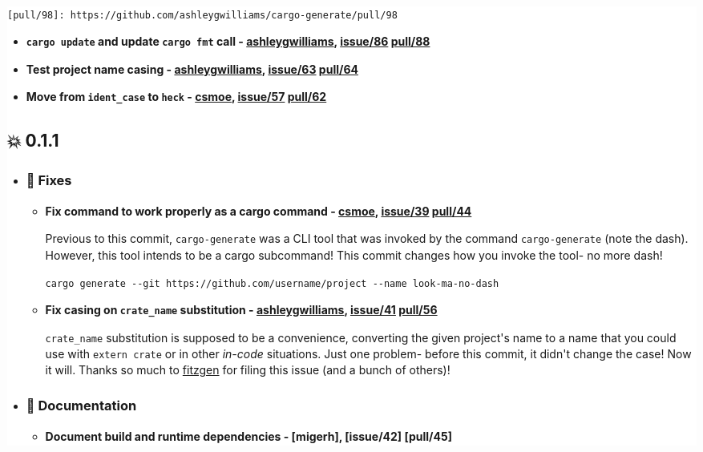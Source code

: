     [pull/98]: https://github.com/ashleygwilliams/cargo-generate/pull/98

  - **`cargo update` and update `cargo fmt` call - [ashleygwilliams], [issue/86] [pull/88]**

    [issue/86]: https://github.com/ashleygwilliams/cargo-generate/issues/86

    [pull/88]: https://github.com/ashleygwilliams/cargo-generate/pull/88

  - **Test project name casing - [ashleygwilliams], [issue/63] [pull/64]**

    [issue/63]: https://github.com/ashleygwilliams/cargo-generate/issues/63

    [pull/64]: https://github.com/ashleygwilliams/cargo-generate/pull/64

  - **Move from `ident_case` to `heck` - [csmoe], [issue/57] [pull/62]**

    [issue/57]: https://github.com/ashleygwilliams/cargo-generate/issues/57

    [pull/62]: https://github.com/ashleygwilliams/cargo-generate/pull/62

## 💥 0.1.1

- ### 🤕 Fixes

  - **Fix command to work properly as a cargo command - [csmoe], [issue/39] [pull/44]**

    Previous to this commit, `cargo-generate` was a CLI tool that was invoked by the command `cargo-generate` (note the
    dash). However, this tool intends to be a cargo subcommand! This commit changes how you invoke the tool- no more
    dash!

    ```
    cargo generate --git https://github.com/username/project --name look-ma-no-dash
    ```

    [csmoe]: https://github.com/csmoe

    [issue/39]: https://github.com/ashleygwilliams/cargo-generate/issues/39

    [pull/44]: https://github.com/ashleygwilliams/cargo-generate/pull/44

  - **Fix casing on `crate_name` substitution - [ashleygwilliams], [issue/41] [pull/56]**

    `crate_name` substitution is supposed to be a convenience, converting the given project's name to a name that you
    could use with `extern crate` or in other *in-code*
    situations. Just one problem- before this commit, it didn't change the case!
    Now it will. Thanks so much to [fitzgen] for filing this issue (and a bunch of others)!

    [ashleygwilliams]: https://github.com/ashleygwilliams

    [issue/41]: https://github.com/ashleygwilliams/cargo-generate/issues/41

    [pull/56]: https://github.com/ashleygwilliams/cargo-generate/pull/56

    [fitzgen]: https://github.com/fitzgen

- ### 📖 Documentation

  - **Document build and runtime dependencies - [migerh], [issue/42] [pull/45]**


[0.23.4]: https://github.com/cargo-generate/cargo-generate/compare/0.23.3...0.23.4
[0.23.3]: https://github.com/cargo-generate/cargo-generate/compare/0.23.2...0.23.3
[0.23.2]: https://github.com/cargo-generate/cargo-generate/compare/0.23.1...0.23.2
[0.23.1]: https://github.com/cargo-generate/cargo-generate/compare/0.23.0...0.23.1
[0.23.0]: https://github.com/cargo-generate/cargo-generate/compare/0.22.1...0.23.0
[0.22.1]: https://github.com/cargo-generate/cargo-generate/compare/0.22.0...0.22.1
[0.22.0]: https://github.com/cargo-generate/cargo-generate/compare/0.21.3...0.22.0
[0.21.3]: https://github.com/cargo-generate/cargo-generate/compare/0.21.2...0.21.3
[0.21.2]: https://github.com/cargo-generate/cargo-generate/compare/0.21.1...0.21.2
[0.21.1]: https://github.com/cargo-generate/cargo-generate/compare/0.21.0...0.21.1
[0.21.0]: https://github.com/cargo-generate/cargo-generate/compare/0.20.0...0.21.0
[0.20.0]: https://github.com/cargo-generate/cargo-generate/compare/0.19.0...0.20.0
[0.19.0]: https://github.com/cargo-generate/cargo-generate/compare/0.18.5...0.19.0
[0.18.5]: https://github.com/cargo-generate/cargo-generate/compare/v0.18.4...v0.18.5
[0.18.4]: https://github.com/cargo-generate/cargo-generate/compare/v0.18.3...v0.18.4
[0.18.3]: https://github.com/cargo-generate/cargo-generate/compare/v0.18.2...v0.18.3
[0.18.2]: https://github.com/cargo-generate/cargo-generate/compare/v0.18.1...v0.18.2
[0.18.1]: https://github.com/cargo-generate/cargo-generate/compare/v0.18.0...v0.18.1
[0.18.0]: https://github.com/cargo-generate/cargo-generate/compare/v0.17.6...v0.18.0
[0.17.6]: https://github.com/cargo-generate/cargo-generate/compare/v0.17.5...v0.17.6
[0.17.5]: https://github.com/cargo-generate/cargo-generate/compare/v0.17.4...v0.17.5
[0.17.4]: https://github.com/cargo-generate/cargo-generate/compare/v0.17.3...v0.17.4
[0.17.3]: https://github.com/cargo-generate/cargo-generate/compare/v0.17.2...v0.17.3
[0.17.2]: https://github.com/cargo-generate/cargo-generate/compare/v0.17.1...v0.17.2
[0.17.1]: https://github.com/cargo-generate/cargo-generate/compare/v0.17.0...v0.17.1
[0.17.0]: https://github.com/cargo-generate/cargo-generate/compare/v0.16.0...v0.17.0
[0.16.0]: https://github.com/cargo-generate/cargo-generate/compare/v0.15.2...v0.16.0
[0.15.2]: https://github.com/cargo-generate/cargo-generate/compare/v0.15.1...v0.15.2
[0.15.1]: https://github.com/cargo-generate/cargo-generate/compare/v0.15.0...v0.15.1
[0.15.0]: https://github.com/cargo-generate/cargo-generate/compare/v0.14.0...v0.15.0
[0.14.0]: https://github.com/cargo-generate/cargo-generate/compare/v0.13.1...v0.14.0
[0.13.1]: https://github.com/cargo-generate/cargo-generate/compare/v0.13.0...v0.13.1
[0.13.0]: https://github.com/cargo-generate/cargo-generate/compare/v0.12.0...v0.13.0
[0.12.0]: https://github.com/cargo-generate/cargo-generate/compare/v0.11.1...v0.12.0
[0.11.1]: https://github.com/cargo-generate/cargo-generate/compare/v0.11.0...v0.11.1
[0.11.0]: https://github.com/cargo-generate/cargo-generate/compare/v0.10.3...v0.11.0
[0.10.3]: https://github.com/cargo-generate/cargo-generate/compare/v0.10.2...v0.10.3
[0.10.2]: https://github.com/cargo-generate/cargo-generate/compare/v0.10.1...v0.10.2
[0.10.1]: https://github.com/cargo-generate/cargo-generate/compare/v0.10.0...v0.10.1
  [xortive]: https://github.com/xortive
  [pull/188]: https://github.com/ashleygwilliams/cargo-generate/pull/188
  [antweiss]: https://github.com/antweiss
  [pull/123]: https://github.com/ashleygwilliams/cargo-generate/pull/123
  [Sreyas-Sreelal]: https://github.com/Sreyas-Sreelal
  [pull/121]: https://github.com/ashleygwilliams/cargo-generate/pull/121
[0.10.0]: https://github.com/cargo-generate/cargo-generate/compare/v0.9.0...v0.10.0
[0.9.0]: https://github.com/cargo-generate/cargo-generate/compare/v0.8.0...v0.9.0
[0.8.0]: https://github.com/cargo-generate/cargo-generate/compare/v0.7.2...v0.8.0
[0.7.2]: https://github.com/cargo-generate/cargo-generate/compare/v0.7.1...v0.7.2
[0.7.1]: https://github.com/cargo-generate/cargo-generate/compare/v0.7.0...v0.7.1
[0.7.0]: https://github.com/cargo-generate/cargo-generate/compare/v0.6.1...v0.7.0
[0.6.1]: https://github.com/cargo-generate/cargo-generate/compare/v0.6.0...v0.6.1
[0.6.0]: https://github.com/cargo-generate/cargo-generate/compare/v0.6.0-alpha.2...v0.6.0
[0.6.0-alpha.2]: https://github.com/cargo-generate/cargo-generate/compare/v0.6.0-alpha.1...v0.6.0-alpha.2
[0.6.0-alpha.1]: https://github.com/cargo-generate/cargo-generate/compare/v0.5.3...v0.6.0-alpha.1
[0.5.3]: https://github.com/cargo-generate/cargo-generate/compare/v0.5.2...v0.5.3
[0.5.2]: https://github.com/cargo-generate/cargo-generate/compare/v0.5.1...v0.5.2